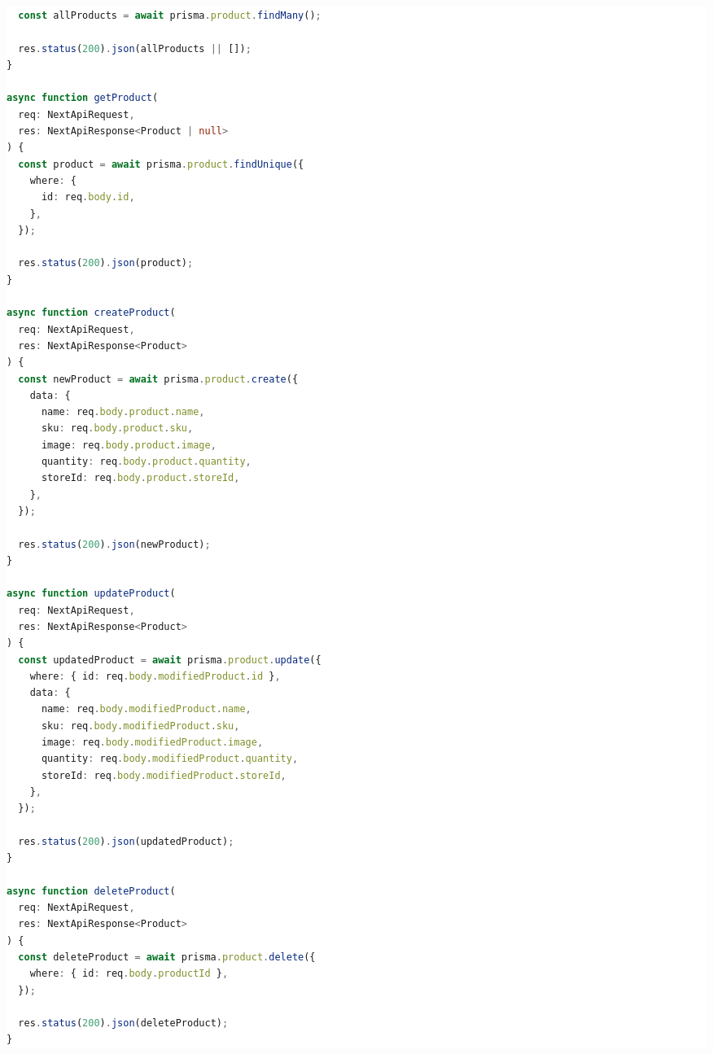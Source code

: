 ```ts
  const allProducts = await prisma.product.findMany();

  res.status(200).json(allProducts || []);
}

async function getProduct(
  req: NextApiRequest,
  res: NextApiResponse<Product | null>
) {
  const product = await prisma.product.findUnique({
    where: {
      id: req.body.id,
    },
  });

  res.status(200).json(product);
}

async function createProduct(
  req: NextApiRequest,
  res: NextApiResponse<Product>
) {
  const newProduct = await prisma.product.create({
    data: {
      name: req.body.product.name,
      sku: req.body.product.sku,
      image: req.body.product.image,
      quantity: req.body.product.quantity,
      storeId: req.body.product.storeId,
    },
  });

  res.status(200).json(newProduct);
}

async function updateProduct(
  req: NextApiRequest,
  res: NextApiResponse<Product>
) {
  const updatedProduct = await prisma.product.update({
    where: { id: req.body.modifiedProduct.id },
    data: {
      name: req.body.modifiedProduct.name,
      sku: req.body.modifiedProduct.sku,
      image: req.body.modifiedProduct.image,
      quantity: req.body.modifiedProduct.quantity,
      storeId: req.body.modifiedProduct.storeId,
    },
  });

  res.status(200).json(updatedProduct);
}

async function deleteProduct(
  req: NextApiRequest,
  res: NextApiResponse<Product>
) {
  const deleteProduct = await prisma.product.delete({
    where: { id: req.body.productId },
  });

  res.status(200).json(deleteProduct);
}
```